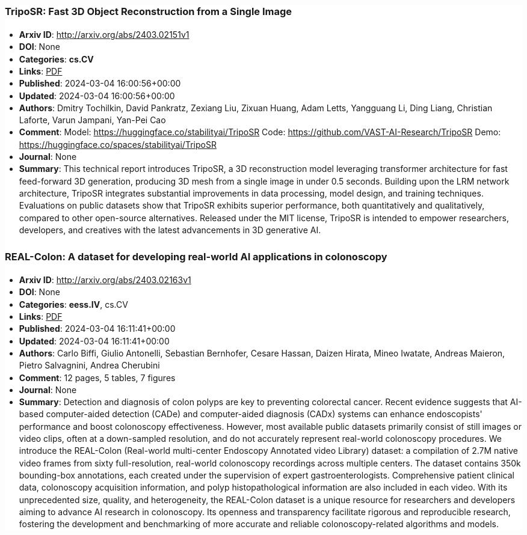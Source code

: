 

### TripoSR: Fast 3D Object Reconstruction from a Single Image
- **Arxiv ID**: http://arxiv.org/abs/2403.02151v1
- **DOI**: None
- **Categories**: **cs.CV**
- **Links**: [PDF](http://arxiv.org/pdf/2403.02151v1)
- **Published**: 2024-03-04 16:00:56+00:00
- **Updated**: 2024-03-04 16:00:56+00:00
- **Authors**: Dmitry Tochilkin, David Pankratz, Zexiang Liu, Zixuan Huang, Adam Letts, Yangguang Li, Ding Liang, Christian Laforte, Varun Jampani, Yan-Pei Cao
- **Comment**: Model: https://huggingface.co/stabilityai/TripoSR Code:
  https://github.com/VAST-AI-Research/TripoSR Demo:
  https://huggingface.co/spaces/stabilityai/TripoSR
- **Journal**: None
- **Summary**: This technical report introduces TripoSR, a 3D reconstruction model leveraging transformer architecture for fast feed-forward 3D generation, producing 3D mesh from a single image in under 0.5 seconds. Building upon the LRM network architecture, TripoSR integrates substantial improvements in data processing, model design, and training techniques. Evaluations on public datasets show that TripoSR exhibits superior performance, both quantitatively and qualitatively, compared to other open-source alternatives. Released under the MIT license, TripoSR is intended to empower researchers, developers, and creatives with the latest advancements in 3D generative AI.



### REAL-Colon: A dataset for developing real-world AI applications in colonoscopy
- **Arxiv ID**: http://arxiv.org/abs/2403.02163v1
- **DOI**: None
- **Categories**: **eess.IV**, cs.CV
- **Links**: [PDF](http://arxiv.org/pdf/2403.02163v1)
- **Published**: 2024-03-04 16:11:41+00:00
- **Updated**: 2024-03-04 16:11:41+00:00
- **Authors**: Carlo Biffi, Giulio Antonelli, Sebastian Bernhofer, Cesare Hassan, Daizen Hirata, Mineo Iwatate, Andreas Maieron, Pietro Salvagnini, Andrea Cherubini
- **Comment**: 12 pages, 5 tables, 7 figures
- **Journal**: None
- **Summary**: Detection and diagnosis of colon polyps are key to preventing colorectal cancer. Recent evidence suggests that AI-based computer-aided detection (CADe) and computer-aided diagnosis (CADx) systems can enhance endoscopists' performance and boost colonoscopy effectiveness. However, most available public datasets primarily consist of still images or video clips, often at a down-sampled resolution, and do not accurately represent real-world colonoscopy procedures. We introduce the REAL-Colon (Real-world multi-center Endoscopy Annotated video Library) dataset: a compilation of 2.7M native video frames from sixty full-resolution, real-world colonoscopy recordings across multiple centers. The dataset contains 350k bounding-box annotations, each created under the supervision of expert gastroenterologists. Comprehensive patient clinical data, colonoscopy acquisition information, and polyp histopathological information are also included in each video. With its unprecedented size, quality, and heterogeneity, the REAL-Colon dataset is a unique resource for researchers and developers aiming to advance AI research in colonoscopy. Its openness and transparency facilitate rigorous and reproducible research, fostering the development and benchmarking of more accurate and reliable colonoscopy-related algorithms and models.
